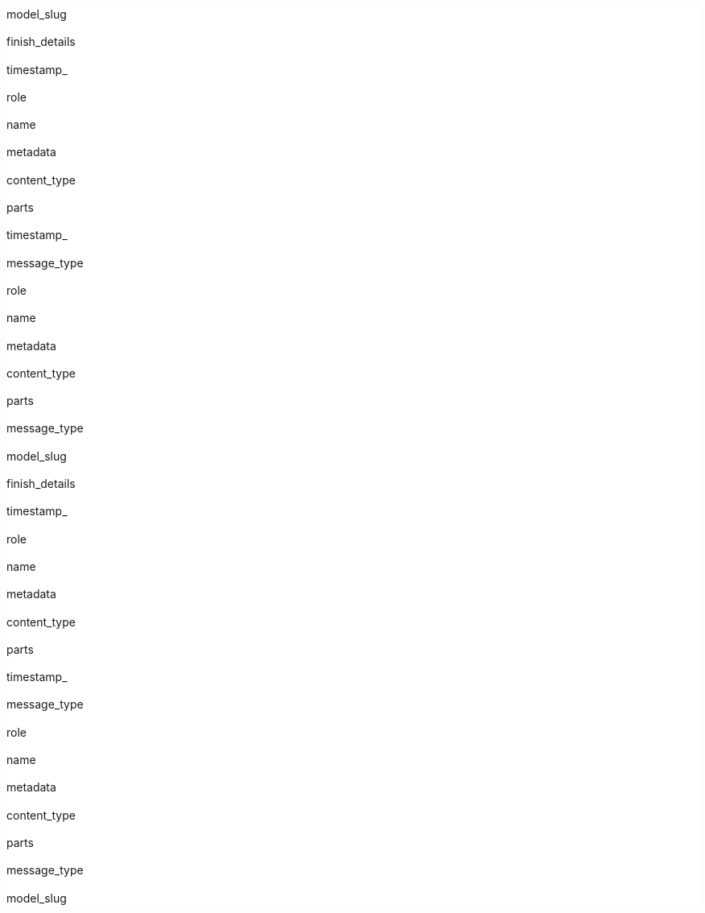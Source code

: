 model\_slug

finish\_details

timestamp\_

role

name

metadata

content\_type

parts

timestamp\_

message\_type

role

name

metadata

content\_type

parts

message\_type

model\_slug

finish\_details

timestamp\_

role

name

metadata

content\_type

parts

timestamp\_

message\_type

role

name

metadata

content\_type

parts

message\_type

model\_slug
